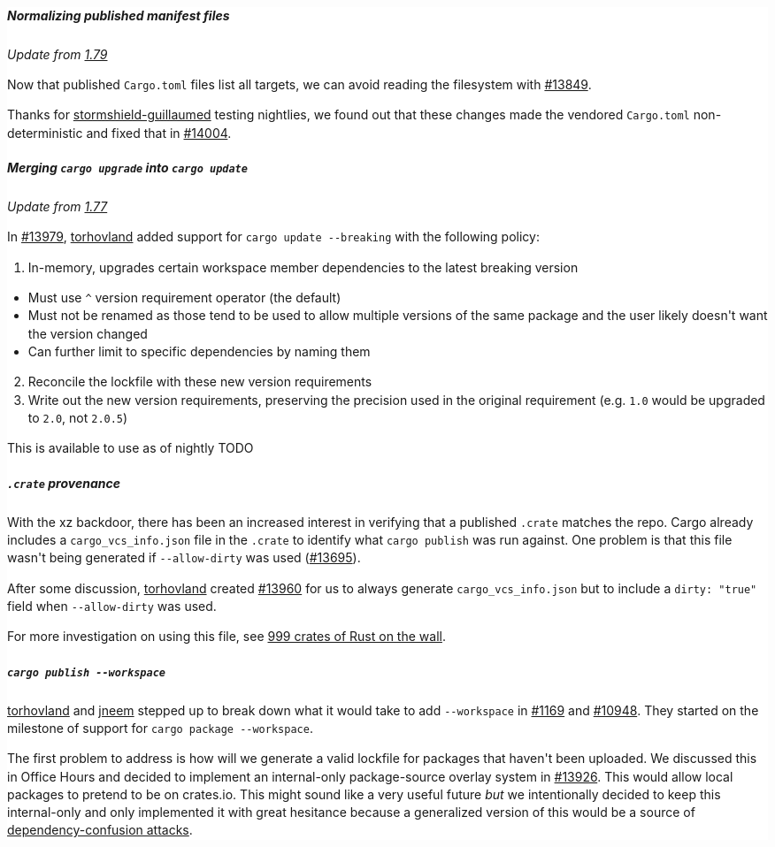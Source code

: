 ##### Normalizing published manifest files

*Update from [1.79](https://blog.rust-lang.org/inside-rust/2024/05/07/this-development-cycle-in-cargo-1.79.html#normalizing-published-package-files)*

Now that published `Cargo.toml` files list all targets,
we can avoid reading the filesystem with [#13849](https://github.com/rust-lang/cargo/pull/13849).

Thanks for [stormshield-guillaumed](https://github.com/stormshield-guillaumed) testing nightlies,
we found out that these changes made the vendored `Cargo.toml` non-deterministic and fixed that in [#14004](https://github.com/rust-lang/cargo/pull/14004).

##### Merging `cargo upgrade` into `cargo update`

*Update from [1.77](https://blog.rust-lang.org/inside-rust/2024/02/13/this-development-cycle-in-cargo-1-77.html#merging-cargo-upgrade-into-cargo-update)*

In [#13979](https://github.com/rust-lang/cargo/pull/13979), [torhovland](https://github.com/torhovland) added support for `cargo update --breaking` with the following policy:
1. In-memory, upgrades certain workspace member dependencies to the latest breaking version
  - Must use `^` version requirement operator (the default)
  - Must not be renamed as those tend to be used to allow multiple versions of the same package and the user likely doesn't want the version changed
  - Can further limit to specific dependencies by naming them
2. Reconcile the lockfile with these new version requirements
3. Write out the new version requirements, preserving the precision used in the original requirement (e.g. `1.0` would be upgraded to `2.0`, not `2.0.5`)

This is available to use as of nightly TODO

##### `.crate` provenance

With the xz backdoor, there has been an increased interest in verifying that a published `.crate` matches the repo.
Cargo already includes a `cargo_vcs_info.json` file in the `.crate` to identify what `cargo publish` was run against.
One problem is that this file wasn't being generated if `--allow-dirty` was used
([#13695](https://github.com/rust-lang/cargo/issues/13695)).

After some discussion, [torhovland](https://github.com/torhovland) created [#13960](https://github.com/rust-lang/cargo/pull/13960) for us to always generate `cargo_vcs_info.json` but to include a `dirty: "true"` field when `--allow-dirty` was used.

For more investigation on using this file, see
[999 crates of Rust on the wall](https://lawngno.me/blog/2024/06/10/divine-provenance.html).

##### `cargo publish --workspace`

[torhovland](https://github.com/torhovland) and
[jneem](https://github.com/jneem) stepped up to break down what it would take
to add `--workspace`  in
[#1169](https://github.com/rust-lang/cargo/issues/1169) and
[#10948](https://github.com/rust-lang/cargo/issues/10948).
They started on the milestone of support for `cargo package --workspace`.

The first problem to address is how will we generate a valid lockfile for packages that haven't been uploaded.
We discussed this in Office Hours and decided to implement an internal-only package-source overlay system in
[#13926](https://github.com/rust-lang/cargo/pull/13926).
This would allow local packages to pretend to be on crates.io.
This might sound like a very useful future *but* we intentionally decided to keep this internal-only and only implemented it with great hesitance because a generalized version of this would be a source of 
[dependency-confusion attacks](https://medium.com/@alex.birsan/dependency-confusion-4a5d60fec610).
